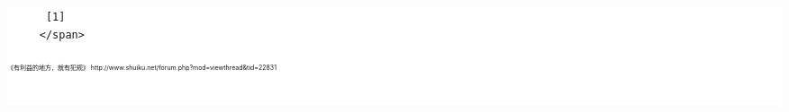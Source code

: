           [1]
         </span>
<span style="font-size: 7px; font-family: 宋体;">
          《有利益的地方，就有犯规》
         </span>
<span style="font-size: 7px;">
          http://www.shuiku.net/forum.php?mod=viewthread&amp;tid=22831
         </span>
<br/>
</p>
<p>
<br/>
</p>
</div>